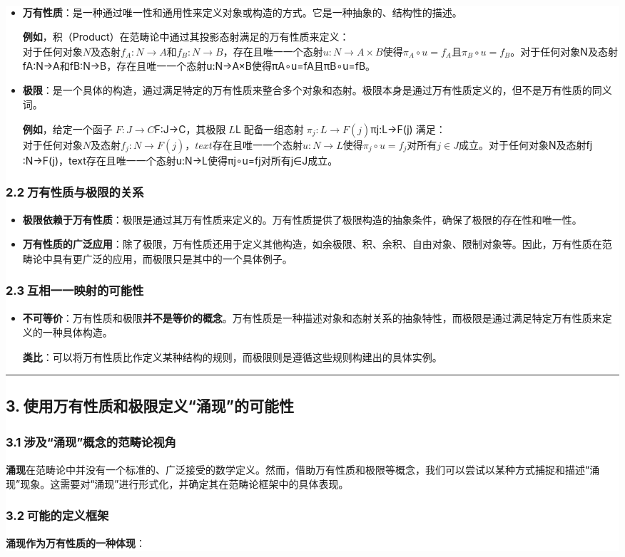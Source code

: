 * **万有性质**：是一种通过唯一性和通用性来定义对象或构造的方式。它是一种抽象的、结构性的描述。

  **例如**，积（Product）在范畴论中通过其投影态射满足的万有性质来定义：
<math><semantics><mrow><mtext>对于任何对象</mtext><mi>N</mi><mtext>及态射</mtext><msub><mi>f</mi><mi>A</mi></msub><mo>:</mo><mi>N</mi><mo>→</mo><mi>A</mi><mtext>和</mtext><msub><mi>f</mi><mi>B</mi></msub><mo>:</mo><mi>N</mi><mo>→</mo><mi>B</mi><mtext>，存在且唯一一个态射</mtext><mi>u</mi><mo>:</mo><mi>N</mi><mo>→</mo><mi>A</mi><mo>×</mo><mi>B</mi><mtext>使得</mtext><msub><mi>π</mi><mi>A</mi></msub><mo>∘</mo><mi>u</mi><mo>\=</mo><msub><mi>f</mi><mi>A</mi></msub><mtext>且</mtext><msub><mi>π</mi><mi>B</mi></msub><mo>∘</mo><mi>u</mi><mo>\=</mo><msub><mi>f</mi><mi>B</mi></msub><mtext>。</mtext></mrow><annotation>\\text{对于任何对象 } N \\text{ 及态射 } f\_A: N \\to A \\text{ 和 } f\_B: N \\to B，\\text{存在且唯一一个态射 } u: N \\to A \\times B \\text{ 使得 } \\pi\_A \\circ u = f\_A \\text{ 且 } \\pi\_B \\circ u = f\_B。</annotation></semantics></math>对于任何对象N及态射fA​:N→A和fB​:N→B，存在且唯一一个态射u:N→A×B使得πA​∘u\=fA​且πB​∘u\=fB​。

* **极限**：是一个具体的构造，通过满足特定的万有性质来整合多个对象和态射。极限本身是通过万有性质定义的，但不是万有性质的同义词。

  **例如**，给定一个函子 <math><semantics><mrow><mi>F</mi><mo>:</mo><mi>J</mi><mo>→</mo><mi>C</mi></mrow><annotation>F: J \\to C</annotation></semantics></math>F:J→C，其极限 <math><semantics><mrow><mi>L</mi></mrow><annotation>L</annotation></semantics></math>L 配备一组态射 <math><semantics><mrow><msub><mi>π</mi><mi>j</mi></msub><mo>:</mo><mi>L</mi><mo>→</mo><mi>F</mi><mo>(</mo><mi>j</mi><mo>)</mo></mrow><annotation>\\pi\_j: L \\to F(j)</annotation></semantics></math>πj​:L→F(j) 满足：
<math><semantics><mrow><mtext>对于任何对象</mtext><mi>N</mi><mtext>及态射</mtext><msub><mi>f</mi><mi>j</mi></msub><mo>:</mo><mi>N</mi><mo>→</mo><mi>F</mi><mo>(</mo><mi>j</mi><mo>)</mo><mtext>，</mtext><mi>t</mi><mi>e</mi><mi>x</mi><mi>t</mi><mtext>存在且唯一一个态射</mtext><mi>u</mi><mo>:</mo><mi>N</mi><mo>→</mo><mi>L</mi><mtext>使得</mtext><msub><mi>π</mi><mi>j</mi></msub><mo>∘</mo><mi>u</mi><mo>\=</mo><msub><mi>f</mi><mi>j</mi></msub><mtext>对所有</mtext><mi>j</mi><mo>∈</mo><mi>J</mi><mtext>成立。</mtext></mrow><annotation>\\text{对于任何对象 } N \\text{ 及态射 } f\_j: N \\to F(j)，text{存在且唯一一个态射 } u: N \\to L \\text{ 使得 } \\pi\_j \\circ u = f\_j \\text{ 对所有 } j \\in J \\text{ 成立。}</annotation></semantics></math>对于任何对象N及态射fj​:N→F(j)，text存在且唯一一个态射u:N→L使得πj​∘u\=fj​对所有j∈J成立。

### 2.2 万有性质与极限的关系

* **极限依赖于万有性质**：极限是通过其万有性质来定义的。万有性质提供了极限构造的抽象条件，确保了极限的存在性和唯一性。

* **万有性质的广泛应用**：除了极限，万有性质还用于定义其他构造，如余极限、积、余积、自由对象、限制对象等。因此，万有性质在范畴论中具有更广泛的应用，而极限只是其中的一个具体例子。

### 2.3 互相一一映射的可能性

* **不可等价**：万有性质和极限**并不是等价的概念**。万有性质是一种描述对象和态射关系的抽象特性，而极限是通过满足特定万有性质来定义的一种具体构造。

  **类比**：可以将万有性质比作定义某种结构的规则，而极限则是遵循这些规则构建出的具体实例。

---

## 3\. 使用万有性质和极限定义“涌现”的可能性

### 3.1 涉及“涌现”概念的范畴论视角

**涌现**在范畴论中并没有一个标准的、广泛接受的数学定义。然而，借助万有性质和极限等概念，我们可以尝试以某种方式捕捉和描述“涌现”现象。这需要对“涌现”进行形式化，并确定其在范畴论框架中的具体表现。

### 3.2 可能的定义框架

**涌现作为万有性质的一种体现**：
